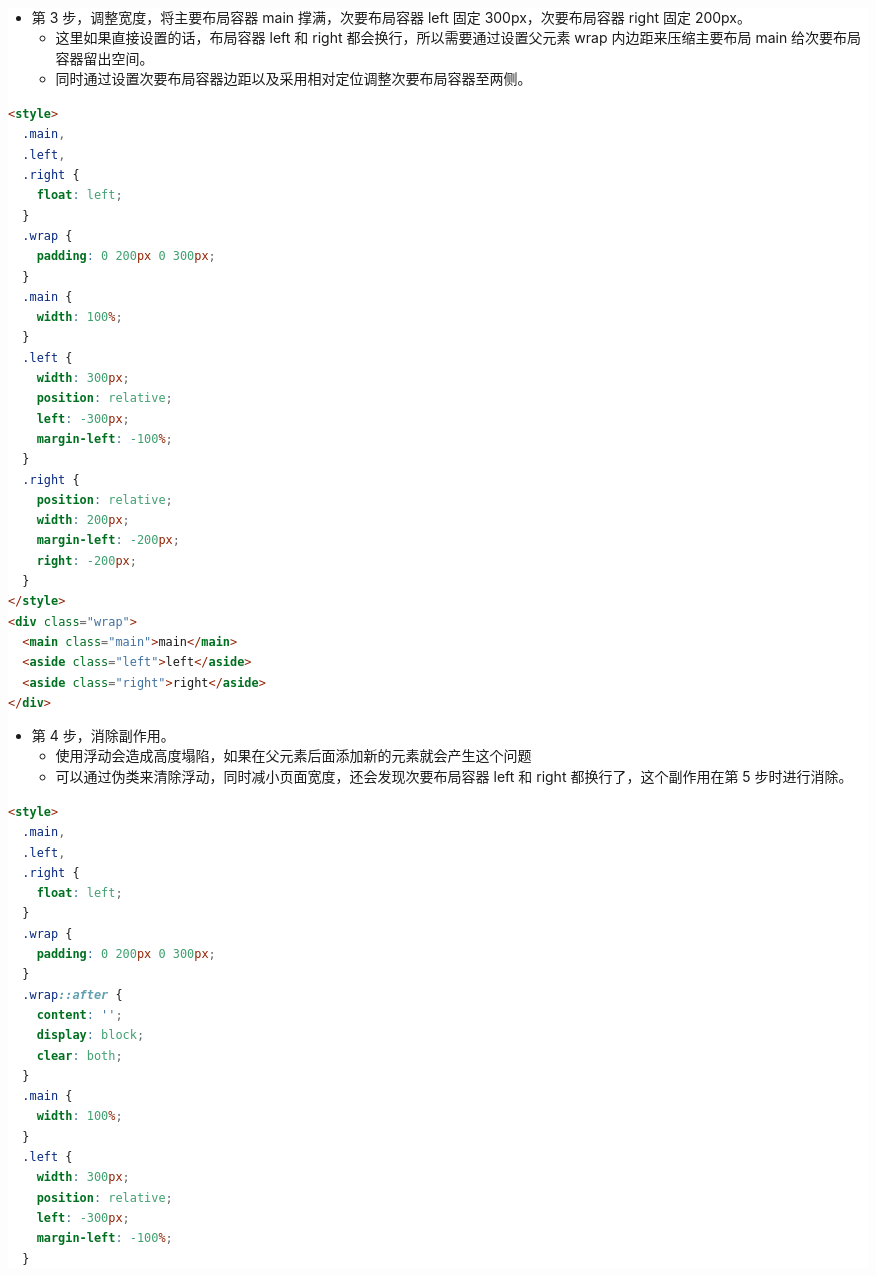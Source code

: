 - 第 3 步，调整宽度，将主要布局容器 main 撑满，次要布局容器 left 固定 300px，次要布局容器 right 固定 200px。
  - 这里如果直接设置的话，布局容器 left 和 right 都会换行，所以需要通过设置父元素 wrap 内边距来压缩主要布局 main 给次要布局容器留出空间。
  - 同时通过设置次要布局容器边距以及采用相对定位调整次要布局容器至两侧。

```html
<style>
  .main,
  .left,
  .right {
    float: left;
  }
  .wrap {
    padding: 0 200px 0 300px;
  }
  .main {
    width: 100%;
  }
  .left {
    width: 300px;
    position: relative;
    left: -300px;
    margin-left: -100%;
  }
  .right {
    position: relative;
    width: 200px;
    margin-left: -200px;
    right: -200px;
  }
</style>
<div class="wrap">
  <main class="main">main</main>
  <aside class="left">left</aside>
  <aside class="right">right</aside>
</div>
```

- 第 4 步，消除副作用。
  - 使用浮动会造成高度塌陷，如果在父元素后面添加新的元素就会产生这个问题
  - 可以通过伪类来清除浮动，同时减小页面宽度，还会发现次要布局容器 left 和 right 都换行了，这个副作用在第 5 步时进行消除。

```html
<style>
  .main,
  .left,
  .right {
    float: left;
  }
  .wrap {
    padding: 0 200px 0 300px;
  }
  .wrap::after {
    content: '';
    display: block;
    clear: both;
  }
  .main {
    width: 100%;
  }
  .left {
    width: 300px;
    position: relative;
    left: -300px;
    margin-left: -100%;
  }
```